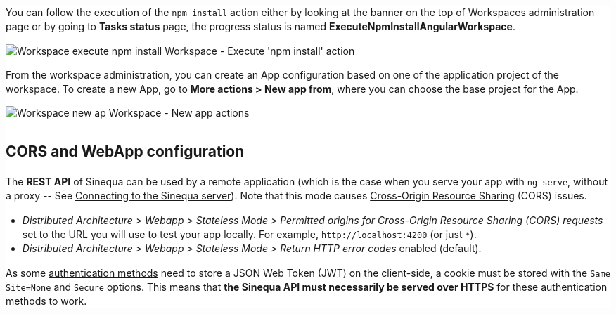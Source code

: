 You can follow the execution of the `npm install` action either by looking at the banner on the top of Workspaces administration page or by going to **Tasks status** page, the progress status is named **ExecuteNpmInstallAngularWorkspace**.

![Workspace execute npm install](/assets/gettingstarted/admin-workspace-execute-npm-install.png)
Workspace - Execute 'npm install' action

From the workspace administration, you can create an App configuration based on one of the application project of the workspace.
To create a new App, go to **More actions > New app from**, where you can choose the base project for the App.

![Workspace new ap](/assets/gettingstarted/admin-workspace-new-app.png)
Workspace - New app actions

## CORS and WebApp configuration

The **REST API** of Sinequa can be used by a remote application (which is the case when you serve your app with `ng serve`, without a proxy -- See [Connecting to the Sinequa server](../guides/3-development#connecting-to-the-sinequa-server)). Note that this mode causes [Cross-Origin Resource Sharing](https://developer.mozilla.org/en-US/docs/Web/HTTP/CORS) (CORS) issues.

- *Distributed Architecture > Webapp > Stateless Mode > Permitted origins for Cross-Origin Resource Sharing (CORS) requests* set to the URL you will use to test your app locally. For example, `http://localhost:4200` (or just `*`).
- *Distributed Architecture > Webapp > Stateless Mode > Return HTTP error codes* enabled (default).

As some [authentication methods](../tipstricks/login-methods) need to store a JSON Web Token (JWT) on the client-side, a cookie must be stored with the `SameSite=None` and `Secure` options. This means that **the Sinequa API must necessarily be served over HTTPS** for these authentication methods to work.
